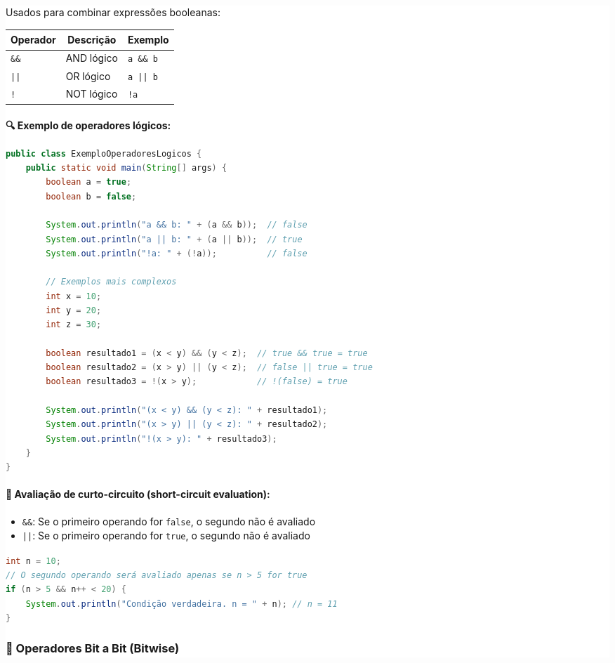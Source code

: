 Usados para combinar expressões booleanas:

| Operador | Descrição | Exemplo |
|----------|-----------|---------|
| `&&` | AND lógico | `a && b` |
| `\|\|` | OR lógico | `a \|\| b` |
| `!` | NOT lógico | `!a` |

#### 🔍 Exemplo de operadores lógicos:

```java
public class ExemploOperadoresLogicos {
    public static void main(String[] args) {
        boolean a = true;
        boolean b = false;
        
        System.out.println("a && b: " + (a && b));  // false
        System.out.println("a || b: " + (a || b));  // true
        System.out.println("!a: " + (!a));          // false
        
        // Exemplos mais complexos
        int x = 10;
        int y = 20;
        int z = 30;
        
        boolean resultado1 = (x < y) && (y < z);  // true && true = true
        boolean resultado2 = (x > y) || (y < z);  // false || true = true
        boolean resultado3 = !(x > y);            // !(false) = true
        
        System.out.println("(x < y) && (y < z): " + resultado1);
        System.out.println("(x > y) || (y < z): " + resultado2);
        System.out.println("!(x > y): " + resultado3);
    }
}
```

#### 📝 Avaliação de curto-circuito (short-circuit evaluation):

- `&&`: Se o primeiro operando for `false`, o segundo não é avaliado
- `||`: Se o primeiro operando for `true`, o segundo não é avaliado

```java
int n = 10;
// O segundo operando será avaliado apenas se n > 5 for true
if (n > 5 && n++ < 20) {
    System.out.println("Condição verdadeira. n = " + n); // n = 11
}
```

### 🔄 Operadores Bit a Bit (Bitwise)
